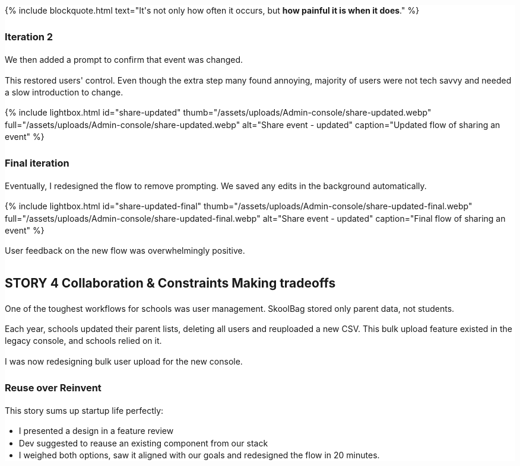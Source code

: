  {% include blockquote.html
   text="It's not only how often it occurs, but **how painful it is when it does**." %}
</div>

<div class="subsection">
<h3> Iteration 2 </h3>   

<p>We then added a prompt to confirm that event was changed.</p>

<p>This restored users' control. Even though the extra step many found annoying, majority of users were not tech savvy and needed a slow introduction to change.</p>


{% include lightbox.html
          id="share-updated"
          thumb="/assets/uploads/Admin-console/share-updated.webp"
          full="/assets/uploads/Admin-console/share-updated.webp" 
          alt="Share event - updated"
          caption="Updated flow of sharing an event"
        %}
</div>


<div class="subsection">
<h3>Final iteration </h3>
<p>Eventually, I redesigned the flow to remove prompting. We saved any edits in the background automatically.</p>

{% include lightbox.html
          id="share-updated-final"
          thumb="/assets/uploads/Admin-console/share-updated-final.webp"
          full="/assets/uploads/Admin-console/share-updated-final.webp" 
          alt="Share event - updated"
          caption="Final flow of sharing an event"
        %}

<p>User feedback on the new flow was overwhelmingly positive. </p>
</div>


  </section>
   </div> 
  </div>  


  <section class="section "> 
  <h2 id="story-4">
   <span class="story-meta">
       <span class="step-label" aria-hidden="true">STORY 4 </span>
        <span class="badge">Collaboration & Constraints</span>
    </span> Making tradeoffs </h2> 

<p>One of the toughest workflows for schools was user management. SkoolBag stored only parent data, not students.</p>
<p>Each year, schools updated their parent lists, deleting all users and reuploaded a new CSV. This bulk upload feature existed in the legacy console, and schools relied on it.  </p>
<p>I was now redesigning bulk user upload for the new console. </p>
<div class="subsection">
<h3>Reuse over Reinvent</h3>
<p>This story sums up startup life perfectly:</p>
<ul><li>I presented a design in a feature review</li>
<li>Dev suggested to reause an existing component from our stack</li>
<li>I weighed both options, saw it aligned with our goals and redesigned the flow in 20 minutes.</li></ul>
